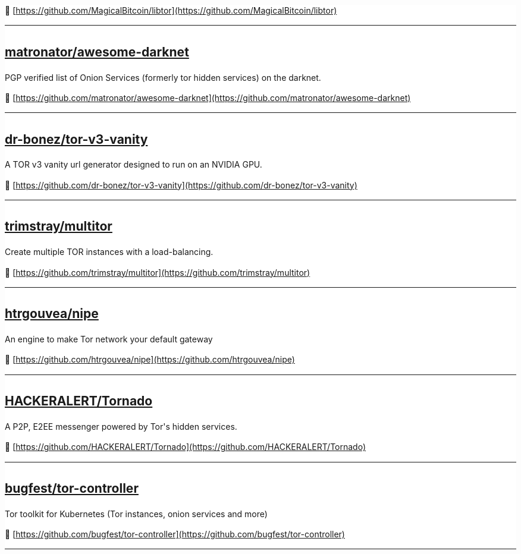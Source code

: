 🔗 [https://github.com/MagicalBitcoin/libtor](https://github.com/MagicalBitcoin/libtor)

---

## [matronator/awesome-darknet](https://github.com/matronator/awesome-darknet)

PGP verified list of Onion Services (formerly tor hidden services) on the darknet.

🔗 [https://github.com/matronator/awesome-darknet](https://github.com/matronator/awesome-darknet)

---

## [dr-bonez/tor-v3-vanity](https://github.com/dr-bonez/tor-v3-vanity)

A TOR v3 vanity url generator designed to run on an NVIDIA GPU.

🔗 [https://github.com/dr-bonez/tor-v3-vanity](https://github.com/dr-bonez/tor-v3-vanity)

---

## [trimstray/multitor](https://github.com/trimstray/multitor)

Create multiple TOR instances with a load-balancing.

🔗 [https://github.com/trimstray/multitor](https://github.com/trimstray/multitor)

---

## [htrgouvea/nipe](https://github.com/htrgouvea/nipe)

An engine to make Tor network your default gateway

🔗 [https://github.com/htrgouvea/nipe](https://github.com/htrgouvea/nipe)

---

## [HACKERALERT/Tornado](https://github.com/HACKERALERT/Tornado)

A P2P, E2EE messenger powered by Tor's hidden services.

🔗 [https://github.com/HACKERALERT/Tornado](https://github.com/HACKERALERT/Tornado)

---

## [bugfest/tor-controller](https://github.com/bugfest/tor-controller)

Tor toolkit for Kubernetes (Tor instances, onion services and more)

🔗 [https://github.com/bugfest/tor-controller](https://github.com/bugfest/tor-controller)

---